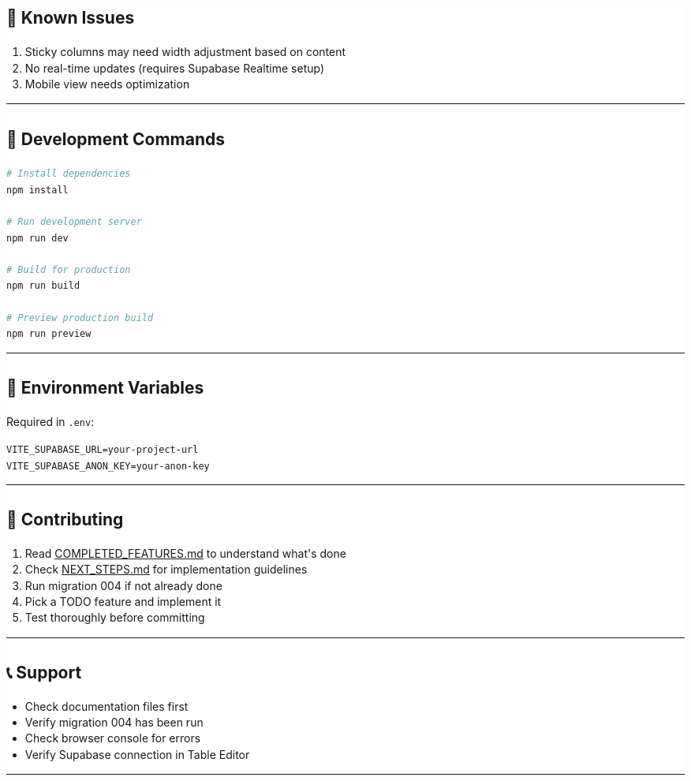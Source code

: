 
## 🐛 Known Issues

1. Sticky columns may need width adjustment based on content
2. No real-time updates (requires Supabase Realtime setup)
3. Mobile view needs optimization

---

## 📝 Development Commands

```bash
# Install dependencies
npm install

# Run development server
npm run dev

# Build for production
npm run build

# Preview production build
npm run preview
```

---

## 🔑 Environment Variables

Required in `.env`:
```
VITE_SUPABASE_URL=your-project-url
VITE_SUPABASE_ANON_KEY=your-anon-key
```

---

## 🤝 Contributing

1. Read [COMPLETED_FEATURES.md](COMPLETED_FEATURES.md) to understand what's done
2. Check [NEXT_STEPS.md](NEXT_STEPS.md) for implementation guidelines
3. Run migration 004 if not already done
4. Pick a TODO feature and implement it
5. Test thoroughly before committing

---

## 📞 Support

- Check documentation files first
- Verify migration 004 has been run
- Check browser console for errors
- Verify Supabase connection in Table Editor

---